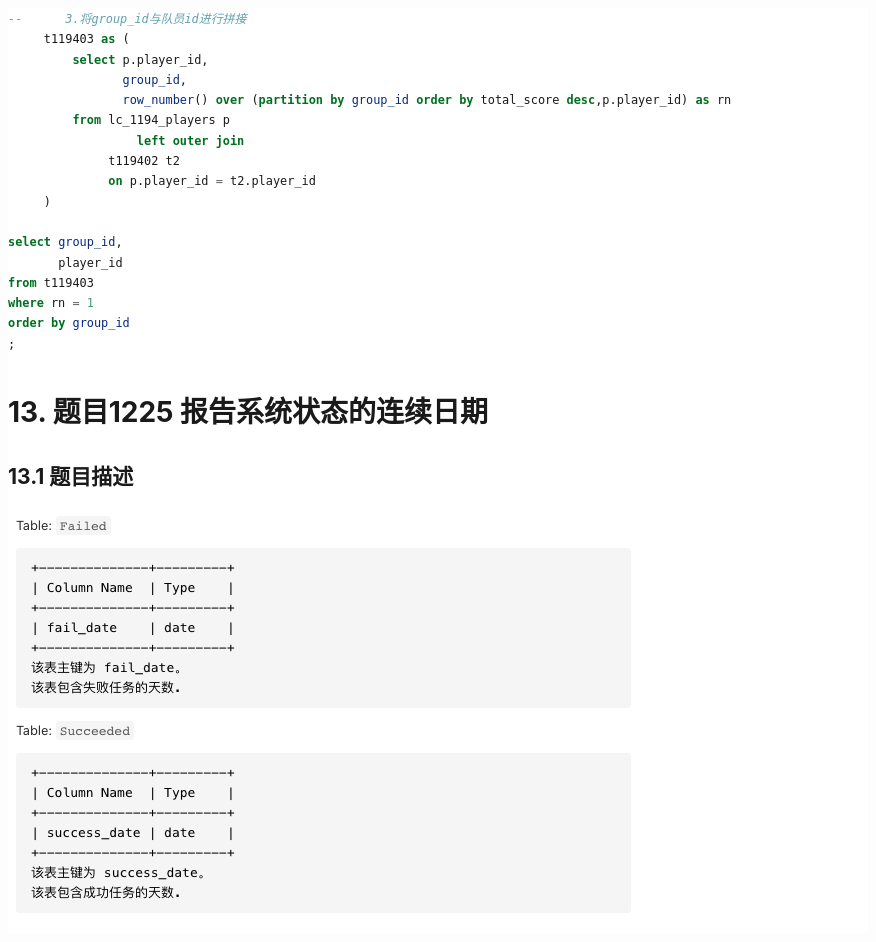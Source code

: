 ```sql
--      3.将group_id与队员id进行拼接
     t119403 as (
         select p.player_id,
                group_id,
                row_number() over (partition by group_id order by total_score desc,p.player_id) as rn
         from lc_1194_players p
                  left outer join
              t119402 t2
              on p.player_id = t2.player_id
     )

select group_id,
       player_id
from t119403
where rn = 1
order by group_id
;
```

# 13. 题目1225 报告系统状态的连续日期

## 13.1 题目描述

![image-20210425151406304](images/image-20210425151406304.png)
